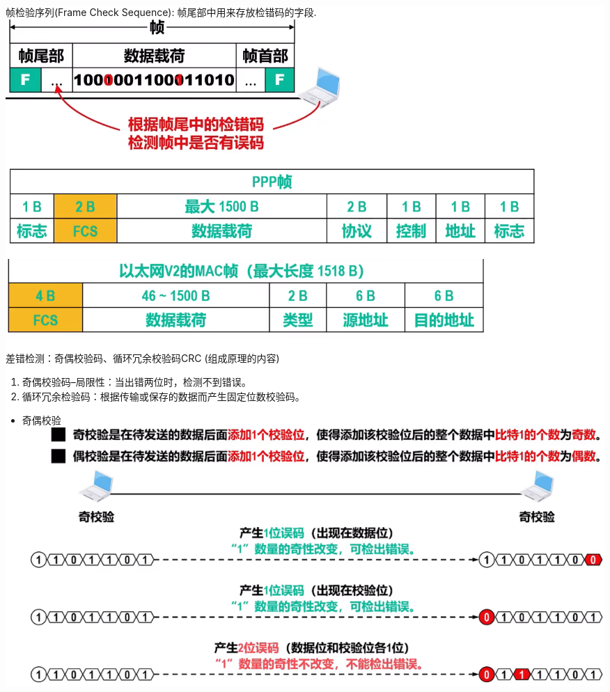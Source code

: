 帧检验序列(Frame Check Sequence): 帧尾部中用来存放检错码的字段.
![](assets/Pasted%20image%2020230413210104.png)

![](assets/Pasted%20image%2020230413214646.png)

![](assets/Pasted%20image%2020230413214653.png)

差错检测：奇偶校验码、循环冗余校验码CRC (组成原理的内容)

1. 奇偶校验码–局限性：当出错两位时，检测不到错误。
2. 循环冗余检验码：根据传输或保存的数据而产生固定位数校验码。

- 奇偶校验
![](assets/Pasted%20image%2020230413214918.png)
